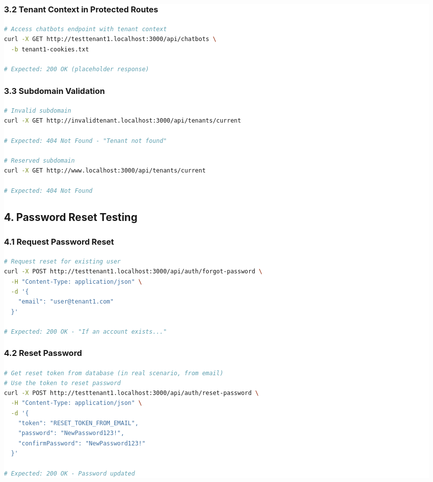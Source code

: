 ### 3.2 Tenant Context in Protected Routes

```bash
# Access chatbots endpoint with tenant context
curl -X GET http://testtenant1.localhost:3000/api/chatbots \
  -b tenant1-cookies.txt

# Expected: 200 OK (placeholder response)
```

### 3.3 Subdomain Validation

```bash
# Invalid subdomain
curl -X GET http://invalidtenant.localhost:3000/api/tenants/current

# Expected: 404 Not Found - "Tenant not found"

# Reserved subdomain
curl -X GET http://www.localhost:3000/api/tenants/current

# Expected: 404 Not Found
```

## 4. Password Reset Testing

### 4.1 Request Password Reset

```bash
# Request reset for existing user
curl -X POST http://testtenant1.localhost:3000/api/auth/forgot-password \
  -H "Content-Type: application/json" \
  -d '{
    "email": "user@tenant1.com"
  }'

# Expected: 200 OK - "If an account exists..."
```

### 4.2 Reset Password

```bash
# Get reset token from database (in real scenario, from email)
# Use the token to reset password
curl -X POST http://testtenant1.localhost:3000/api/auth/reset-password \
  -H "Content-Type: application/json" \
  -d '{
    "token": "RESET_TOKEN_FROM_EMAIL",
    "password": "NewPassword123!",
    "confirmPassword": "NewPassword123!"
  }'

# Expected: 200 OK - Password updated
```
